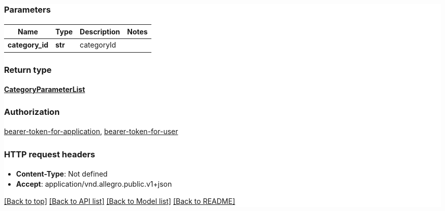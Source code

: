 ### Parameters

Name | Type | Description  | Notes
------------- | ------------- | ------------- | -------------
 **category_id** | **str**| categoryId | 

### Return type

[**CategoryParameterList**](CategoryParameterList.md)

### Authorization

[bearer-token-for-application](../README.md#bearer-token-for-application), [bearer-token-for-user](../README.md#bearer-token-for-user)

### HTTP request headers

 - **Content-Type**: Not defined
 - **Accept**: application/vnd.allegro.public.v1+json

[[Back to top]](#) [[Back to API list]](../README.md#documentation-for-api-endpoints) [[Back to Model list]](../README.md#documentation-for-models) [[Back to README]](../README.md)

